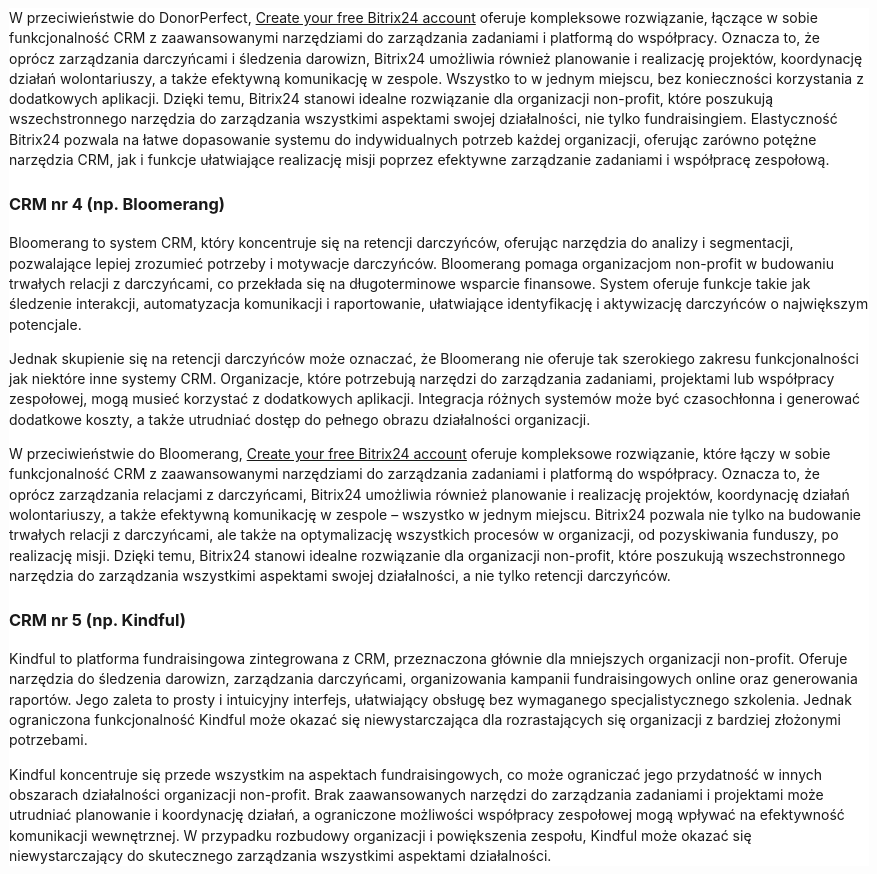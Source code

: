W  przeciwieństwie  do  DonorPerfect,  <a href="https://www.bitrix24.com/create.php?p=25482205&p1=9.NajlepszesystemyCRMdlaorganizacjinon-profit" rel="noindex nofollow">Create your free Bitrix24 account</a>  oferuje  kompleksowe  rozwiązanie,  łączące  w  sobie  funkcjonalność  CRM  z  zaawansowanymi  narzędziami  do  zarządzania  zadaniami  i  platformą  do  współpracy.  Oznacza  to,  że  oprócz  zarządzania  darczyńcami  i  śledzenia  darowizn,  Bitrix24  umożliwia  również  planowanie  i  realizację  projektów,  koordynację  działań  wolontariuszy,  a  także  efektywną  komunikację  w  zespole.  Wszystko  to  w  jednym  miejscu,  bez  konieczności  korzystania  z  dodatkowych  aplikacji.  Dzięki  temu,  Bitrix24  stanowi  idealne  rozwiązanie  dla  organizacji  non-profit,  które  poszukują  wszechstronnego  narzędzia  do  zarządzania  wszystkimi  aspektami  swojej  działalności,  nie  tylko  fundraisingiem.  Elastyczność  Bitrix24  pozwala  na  łatwe  dopasowanie  systemu  do  indywidualnych  potrzeb  każdej  organizacji,  oferując  zarówno  potężne  narzędzia  CRM,  jak  i  funkcje  ułatwiające  realizację  misji  poprzez  efektywne  zarządzanie  zadaniami  i  współpracę  zespołową.

### CRM nr 4 (np. Bloomerang)

Bloomerang to system CRM, który koncentruje się na retencji darczyńców,  oferując  narzędzia  do  analizy  i  segmentacji,  pozwalające  lepiej  zrozumieć  potrzeby  i  motywacje  darczyńców.  Bloomerang  pomaga  organizacjom  non-profit  w  budowaniu  trwałych  relacji  z  darczyńcami,  co  przekłada  się  na  długoterminowe  wsparcie  finansowe.  System  oferuje  funkcje  takie  jak  śledzenie  interakcji,  automatyzacja  komunikacji  i  raportowanie,  ułatwiające  identyfikację  i  aktywizację  darczyńców  o  największym  potencjale.

Jednak  skupienie  się  na  retencji  darczyńców  może  oznaczać,  że  Bloomerang  nie  oferuje  tak  szerokiego  zakresu  funkcjonalności  jak  niektóre  inne  systemy  CRM.  Organizacje,  które  potrzebują  narzędzi  do  zarządzania  zadaniami,  projektami  lub  współpracy  zespołowej,  mogą  musieć  korzystać  z  dodatkowych  aplikacji.  Integracja  różnych  systemów  może  być  czasochłonna  i  generować  dodatkowe  koszty,  a  także  utrudniać  dostęp  do  pełnego  obrazu  działalności  organizacji.

W  przeciwieństwie  do  Bloomerang,  <a href="https://www.bitrix24.com/create.php?p=25482205&p1=9.NajlepszesystemyCRMdlaorganizacjinon-profit" rel="noindex nofollow">Create your free Bitrix24 account</a>  oferuje  kompleksowe  rozwiązanie,  które  łączy  w  sobie  funkcjonalność  CRM  z  zaawansowanymi  narzędziami  do  zarządzania  zadaniami  i  platformą  do  współpracy.  Oznacza  to,  że  oprócz  zarządzania  relacjami  z  darczyńcami,  Bitrix24  umożliwia  również  planowanie  i  realizację  projektów,  koordynację  działań  wolontariuszy,  a  także  efektywną  komunikację  w  zespole  –  wszystko  w  jednym  miejscu.  Bitrix24  pozwala  nie  tylko  na  budowanie  trwałych  relacji  z  darczyńcami,  ale  także  na  optymalizację  wszystkich  procesów  w  organizacji,  od  pozyskiwania  funduszy,  po  realizację  misji.  Dzięki  temu,  Bitrix24  stanowi  idealne  rozwiązanie  dla  organizacji  non-profit,  które  poszukują  wszechstronnego  narzędzia  do  zarządzania  wszystkimi  aspektami  swojej  działalności,  a  nie  tylko  retencji  darczyńców.

### CRM nr 5 (np. Kindful)

Kindful to platforma fundraisingowa zintegrowana z CRM,  przeznaczona głównie dla mniejszych organizacji non-profit.  Oferuje  narzędzia  do  śledzenia  darowizn,  zarządzania  darczyńcami,  organizowania  kampanii  fundraisingowych  online  oraz  generowania  raportów.  Jego  zaleta  to  prosty  i  intuicyjny  interfejs,  ułatwiający  obsługę  bez  wymaganego  specjalistycznego  szkolenia.  Jednak  ograniczona  funkcjonalność  Kindful  może  okazać  się  niewystarczająca  dla  rozrastających  się  organizacji  z  bardziej  złożonymi  potrzebami.

Kindful  koncentruje  się  przede  wszystkim  na  aspektach  fundraisingowych,  co  może  ograniczać  jego  przydatność  w  innych  obszarach  działalności  organizacji  non-profit.  Brak  zaawansowanych  narzędzi  do  zarządzania  zadaniami  i  projektami  może  utrudniać  planowanie  i  koordynację  działań,  a  ograniczone  możliwości  współpracy  zespołowej  mogą  wpływać  na  efektywność  komunikacji  wewnętrznej.  W  przypadku  rozbudowy  organizacji  i  powiększenia  zespołu,  Kindful  może  okazać  się  niewystarczający  do  skutecznego  zarządzania  wszystkimi  aspektami  działalności.
